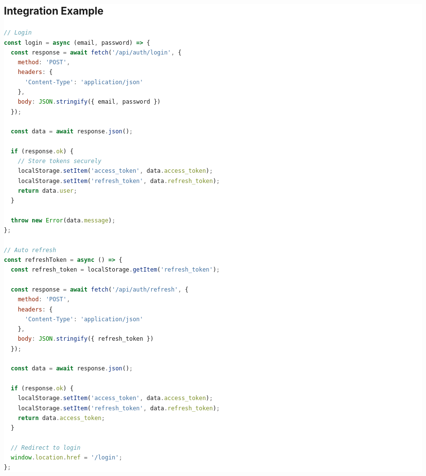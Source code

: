 ## Integration Example

```javascript
// Login
const login = async (email, password) => {
  const response = await fetch('/api/auth/login', {
    method: 'POST',
    headers: {
      'Content-Type': 'application/json'
    },
    body: JSON.stringify({ email, password })
  });

  const data = await response.json();

  if (response.ok) {
    // Store tokens securely
    localStorage.setItem('access_token', data.access_token);
    localStorage.setItem('refresh_token', data.refresh_token);
    return data.user;
  }

  throw new Error(data.message);
};

// Auto refresh
const refreshToken = async () => {
  const refresh_token = localStorage.getItem('refresh_token');

  const response = await fetch('/api/auth/refresh', {
    method: 'POST',
    headers: {
      'Content-Type': 'application/json'
    },
    body: JSON.stringify({ refresh_token })
  });

  const data = await response.json();

  if (response.ok) {
    localStorage.setItem('access_token', data.access_token);
    localStorage.setItem('refresh_token', data.refresh_token);
    return data.access_token;
  }

  // Redirect to login
  window.location.href = '/login';
};
```